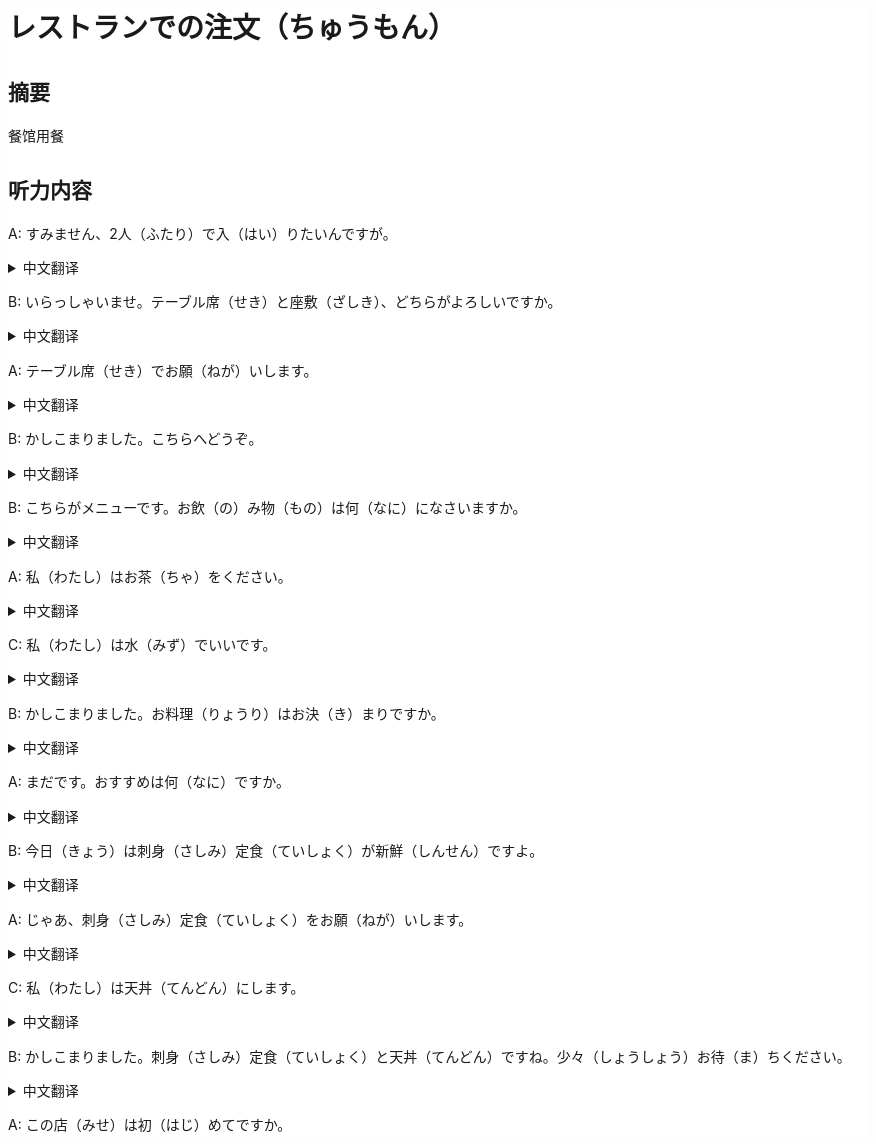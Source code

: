 # レストランでの注文（ちゅうもん）

## 摘要

餐馆用餐

## 听力内容

A: すみません、2人（ふたり）で入（はい）りたいんですが。

<details><summary>中文翻译</summary></details>

B: いらっしゃいませ。テーブル席（せき）と座敷（ざしき）、どちらがよろしいですか。

<details><summary>中文翻译</summary></details>

A: テーブル席（せき）でお願（ねが）いします。

<details><summary>中文翻译</summary></details>

B: かしこまりました。こちらへどうぞ。

<details><summary>中文翻译</summary></details>

B: こちらがメニューです。お飲（の）み物（もの）は何（なに）になさいますか。

<details><summary>中文翻译</summary></details>

A: 私（わたし）はお茶（ちゃ）をください。

<details><summary>中文翻译</summary></details>

C: 私（わたし）は水（みず）でいいです。

<details><summary>中文翻译</summary></details>

B: かしこまりました。お料理（りょうり）はお決（き）まりですか。

<details><summary>中文翻译</summary></details>

A: まだです。おすすめは何（なに）ですか。

<details><summary>中文翻译</summary></details>

B: 今日（きょう）は刺身（さしみ）定食（ていしょく）が新鮮（しんせん）ですよ。

<details><summary>中文翻译</summary></details>

A: じゃあ、刺身（さしみ）定食（ていしょく）をお願（ねが）いします。

<details><summary>中文翻译</summary></details>

C: 私（わたし）は天丼（てんどん）にします。

<details><summary>中文翻译</summary></details>

B: かしこまりました。刺身（さしみ）定食（ていしょく）と天丼（てんどん）ですね。少々（しょうしょう）お待（ま）ちください。

<details><summary>中文翻译</summary></details>

A: この店（みせ）は初（はじ）めてですか。
